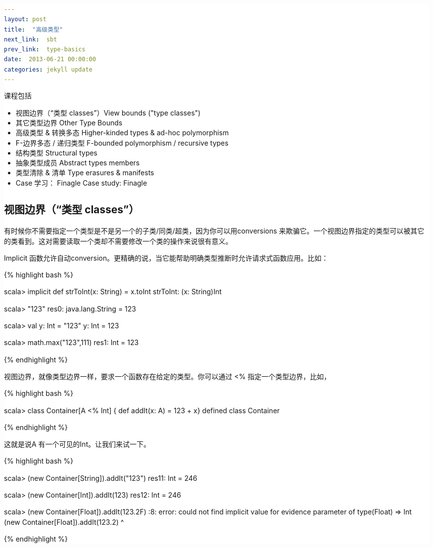 ```yaml
---
layout: post
title:  "高级类型"
next_link:  sbt
prev_link:  type-basics
date:  2013-06-21 00:00:00
categories: jekyll update
---
```



课程包括

*  视图边界（“类型 classes”）View bounds ("type classes")
*  其它类型边界 Other Type Bounds
*  高级类型 & 转换多态 Higher-kinded types & ad-hoc polymorphism
*  F-边界多态 / 递归类型 F-bounded polymorphism / recursive types
*  结构类型 Structural types
*  抽象类型成员 Abstract types members
*  类型清除 & 清单 Type erasures & manifests
*  Case 学习： Finagle Case study: Finagle
  
## 视图边界（“类型 classes”）

有时候你不需要指定一个类型是不是另一个的子类/同类/超类，因为你可以用conversions 来欺骗它。一个视图边界指定的类型可以被其它的类看到。这对需要读取一个类却不需要修改一个类的操作来说很有意义。

Implicit 函数允许自动conversion。更精确的说，当它能帮助明确类型推断时允许请求式函数应用。比如：

{% highlight bash %}

scala> implicit def strToInt(x: String) = x.toInt
strToInt: (x: String)Int

scala> "123"
res0: java.lang.String = 123

scala> val y: Int = "123"
y: Int = 123

scala> math.max("123",111)
res1: Int = 123

{% endhighlight %}

视图边界，就像类型边界一样，要求一个函数存在给定的类型。你可以通过 <% 指定一个类型边界，比如，

{% highlight bash %}

scala> class Container[A <% Int] { def addIt(x: A) = 123 + x}
defined class Container

{% endhighlight %}

这就是说A 有一个可见的Int。让我们来试一下。

{% highlight bash %}

scala> (new Container[String]).addIt("123")
res11: Int = 246

scala> (new Container[Int]).addIt(123)
res12: Int = 246

scala> (new Container[Float]).addIt(123.2F)
<console>:8: error: could not find implicit value for evidence parameter of type(Float) => Int
       (new Container[Float]).addIt(123.2)
        ^

{% endhighlight %}
